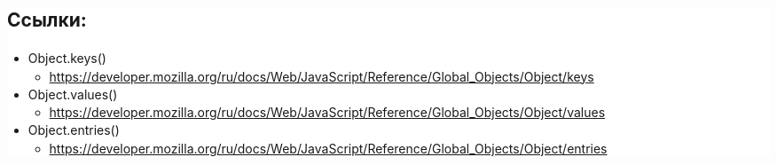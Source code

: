
## Ссылки:
- Object.keys()
	- https://developer.mozilla.org/ru/docs/Web/JavaScript/Reference/Global_Objects/Object/keys
- Object.values()
	- https://developer.mozilla.org/ru/docs/Web/JavaScript/Reference/Global_Objects/Object/values
- Object.entries()
	- https://developer.mozilla.org/ru/docs/Web/JavaScript/Reference/Global_Objects/Object/entries
